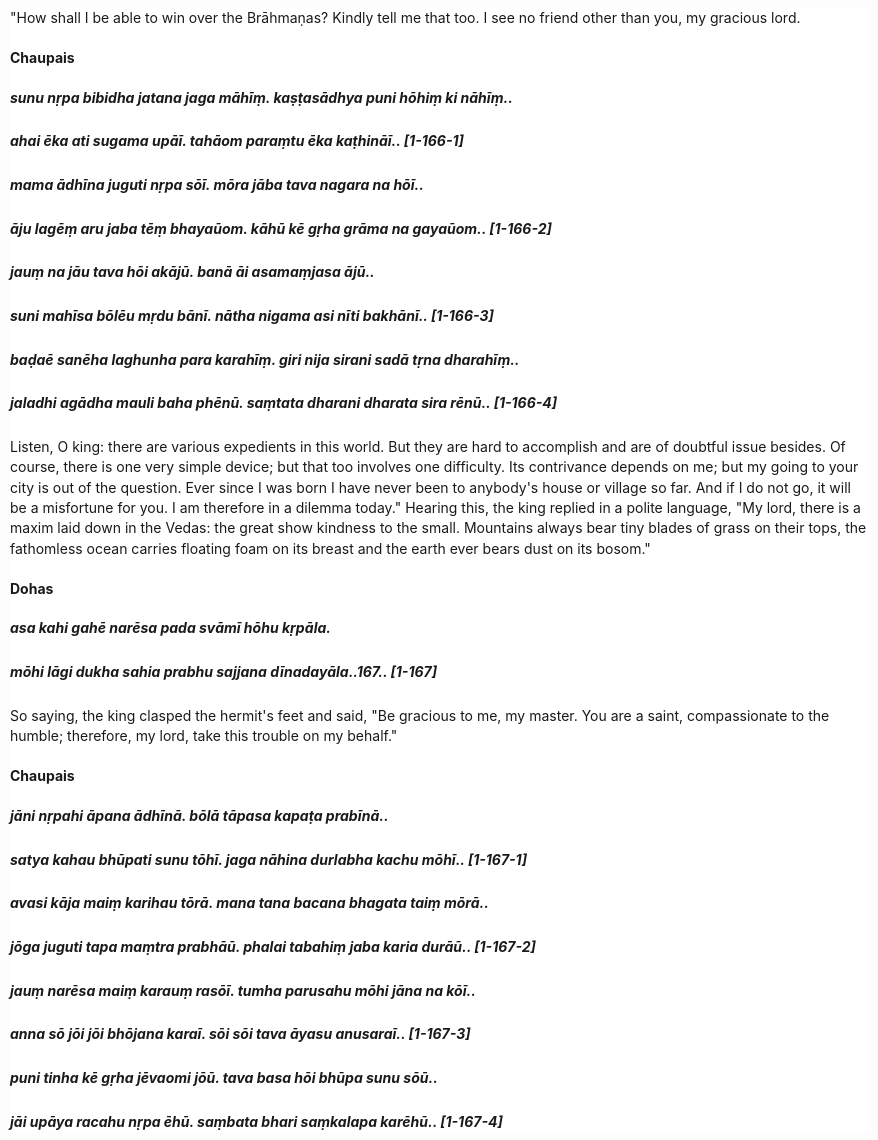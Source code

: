 "How shall I be able to win over the Brāhmaṇas? Kindly tell me that too. I see no friend other than you, my gracious lord.

#### Chaupais

##### sunu nṛpa bibidha jatana jaga māhīṃ. kaṣṭasādhya puni hōhiṃ ki nāhīṃ..
##### ahai ēka ati sugama upāī. tahāom paraṃtu ēka kaṭhināī.. [1-166-1]
##### mama ādhīna juguti nṛpa sōī. mōra jāba tava nagara na hōī..
##### āju lagēṃ aru jaba tēṃ bhayaūom. kāhū kē gṛha grāma na gayaūom.. [1-166-2]
##### jauṃ na jāu tava hōi akājū. banā āi asamaṃjasa ājū..
##### suni mahīsa bōlēu mṛdu bānī. nātha nigama asi nīti bakhānī.. [1-166-3]
##### baḍaē sanēha laghunha para karahīṃ. giri nija sirani sadā tṛna dharahīṃ..
##### jaladhi agādha mauli baha phēnū. saṃtata dharani dharata sira rēnū.. [1-166-4]

Listen, O king: there are various expedients in this world. But they are hard to accomplish and are of doubtful issue besides. Of course, there is one very simple device; but that too involves one difficulty. Its contrivance depends on me; but my going to your city is out of the question. Ever since I was born I have never been to anybody's house or village so far. And if I do not go, it will be a misfortune for you. I am therefore in a dilemma today." Hearing this, the king replied in a polite language, "My lord, there is a maxim laid down in the Vedas: the great show kindness to the small. Mountains always bear tiny blades of grass on their tops, the fathomless ocean carries floating foam on its breast and the earth ever bears dust on its bosom."

#### Dohas

##### asa kahi gahē narēsa pada svāmī hōhu kṛpāla.
##### mōhi lāgi dukha sahia prabhu sajjana dīnadayāla..167.. [1-167]

So saying, the king clasped the hermit's feet and said, "Be gracious to me, my master. You are a saint, compassionate to the humble; therefore, my lord, take this trouble on my behalf."

#### Chaupais

##### jāni nṛpahi āpana ādhīnā. bōlā tāpasa kapaṭa prabīnā..
##### satya kahau bhūpati sunu tōhī. jaga nāhina durlabha kachu mōhī.. [1-167-1]
##### avasi kāja maiṃ karihau tōrā. mana tana bacana bhagata taiṃ mōrā..
##### jōga juguti tapa maṃtra prabhāū. phalai tabahiṃ jaba karia durāū.. [1-167-2]
##### jauṃ narēsa maiṃ karauṃ rasōī. tumha parusahu mōhi jāna na kōī..
##### anna sō jōi jōi bhōjana karaī. sōi sōi tava āyasu anusaraī.. [1-167-3]
##### puni tinha kē gṛha jēvaomi jōū. tava basa hōi bhūpa sunu sōū..
##### jāi upāya racahu nṛpa ēhū. saṃbata bhari saṃkalapa karēhū.. [1-167-4]
